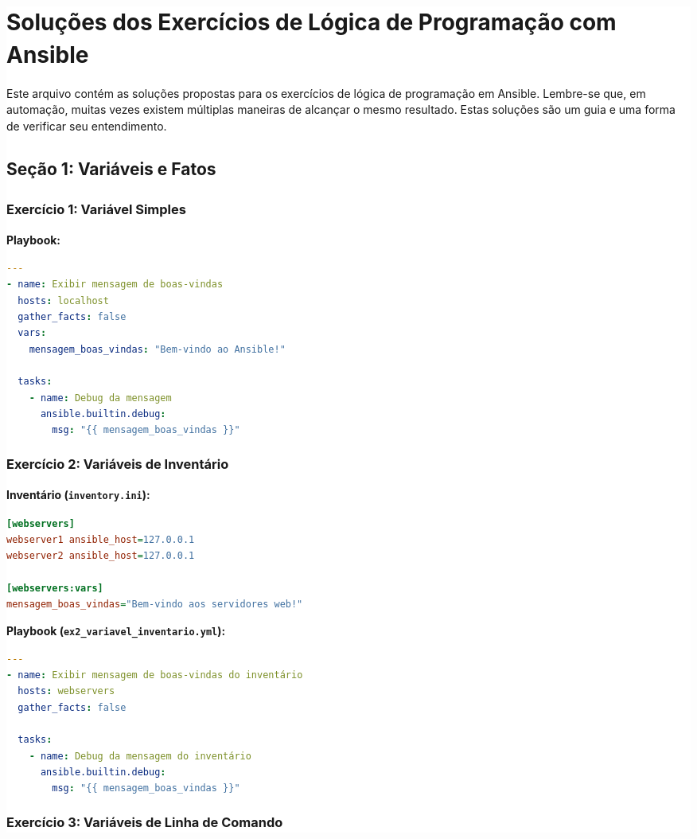 # Soluções dos Exercícios de Lógica de Programação com Ansible

Este arquivo contém as soluções propostas para os exercícios de lógica de programação em Ansible. Lembre-se que, em automação, muitas vezes existem múltiplas maneiras de alcançar o mesmo resultado. Estas soluções são um guia e uma forma de verificar seu entendimento.

## Seção 1: Variáveis e Fatos

### Exercício 1: Variável Simples

**Playbook:**
```yaml
---
- name: Exibir mensagem de boas-vindas
  hosts: localhost
  gather_facts: false
  vars:
    mensagem_boas_vindas: "Bem-vindo ao Ansible!"

  tasks:
    - name: Debug da mensagem
      ansible.builtin.debug:
        msg: "{{ mensagem_boas_vindas }}"
```

### Exercício 2: Variáveis de Inventário

**Inventário (`inventory.ini`):**
```ini
[webservers]
webserver1 ansible_host=127.0.0.1
webserver2 ansible_host=127.0.0.1

[webservers:vars]
mensagem_boas_vindas="Bem-vindo aos servidores web!"
```

**Playbook (`ex2_variavel_inventario.yml`):**
```yaml
---
- name: Exibir mensagem de boas-vindas do inventário
  hosts: webservers
  gather_facts: false

  tasks:
    - name: Debug da mensagem do inventário
      ansible.builtin.debug:
        msg: "{{ mensagem_boas_vindas }}"
```

### Exercício 3: Variáveis de Linha de Comando
